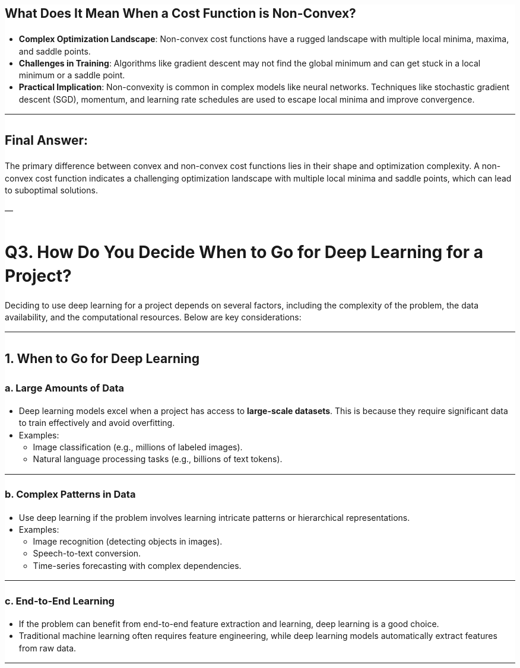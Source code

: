 ## What Does It Mean When a Cost Function is Non-Convex?
- **Complex Optimization Landscape**: Non-convex cost functions have a rugged landscape with multiple local minima, maxima, and saddle points.
- **Challenges in Training**: Algorithms like gradient descent may not find the global minimum and can get stuck in a local minimum or a saddle point.
- **Practical Implication**: Non-convexity is common in complex models like neural networks. Techniques like stochastic gradient descent (SGD), momentum, and learning rate schedules are used to escape local minima and improve convergence.

---

## Final Answer:
The primary difference between convex and non-convex cost functions lies in their shape and optimization complexity. A non-convex cost function indicates a challenging optimization landscape with multiple local minima and saddle points, which can lead to suboptimal solutions.

—

# Q3. How Do You Decide When to Go for Deep Learning for a Project?

Deciding to use deep learning for a project depends on several factors, including the complexity of the problem, the data availability, and the computational resources. Below are key considerations:

---

## 1. **When to Go for Deep Learning**

### a. **Large Amounts of Data**
- Deep learning models excel when a project has access to **large-scale datasets**. This is because they require significant data to train effectively and avoid overfitting.
- Examples:
  - Image classification (e.g., millions of labeled images).
  - Natural language processing tasks (e.g., billions of text tokens).

---

### b. **Complex Patterns in Data**
- Use deep learning if the problem involves learning intricate patterns or hierarchical representations.
- Examples:
  - Image recognition (detecting objects in images).
  - Speech-to-text conversion.
  - Time-series forecasting with complex dependencies.

---

### c. **End-to-End Learning**
- If the problem can benefit from end-to-end feature extraction and learning, deep learning is a good choice.
- Traditional machine learning often requires feature engineering, while deep learning models automatically extract features from raw data.

---